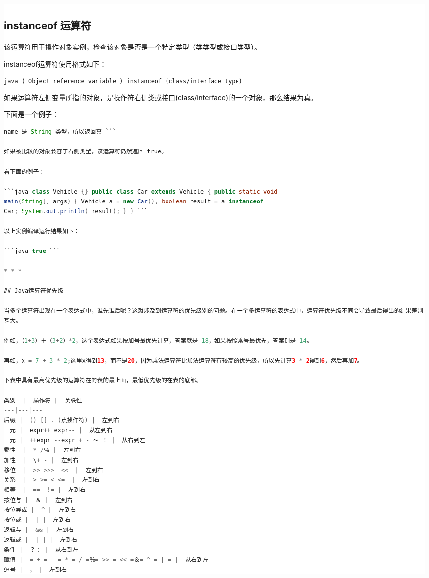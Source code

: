 * * *

## instanceof 运算符

该运算符用于操作对象实例，检查该对象是否是一个特定类型（类类型或接口类型）。

instanceof运算符使用格式如下：

```java ( Object reference variable ) instanceof (class/interface type) ```

如果运算符左侧变量所指的对象，是操作符右侧类或接口(class/interface)的一个对象，那么结果为真。

下面是一个例子：

```java String name = "James"; boolean result = name instanceof String; // 由于
name 是 String 类型，所以返回真 ```

如果被比较的对象兼容于右侧类型，该运算符仍然返回 true。

看下面的例子：

```java class Vehicle {} public class Car extends Vehicle { public static void
main(String[] args) { Vehicle a = new Car(); boolean result = a instanceof
Car; System.out.println( result); } } ```

以上实例编译运行结果如下：

```java true ```

* * *

## Java运算符优先级

当多个运算符出现在一个表达式中，谁先谁后呢？这就涉及到运算符的优先级别的问题。在一个多运算符的表达式中，运算符优先级不同会导致最后得出的结果差别甚大。

例如，（1+3）＋（3+2）*2，这个表达式如果按加号最优先计算，答案就是 18，如果按照乘号最优先，答案则是 14。

再如，x = 7 + 3 * 2;这里x得到13，而不是20，因为乘法运算符比加法运算符有较高的优先级，所以先计算3 * 2得到6，然后再加7。

下表中具有最高优先级的运算符在的表的最上面，最低优先级的在表的底部。

类别  |  操作符 |  关联性  
---|---|---  
后缀 |  () [] . (点操作符) |  左到右  
一元 |  expr++ expr-- |  从左到右  
一元 |  ++expr --expr + - ～ ！ |  从右到左  
乘性  |  * /％ |  左到右  
加性  |  \+ - |  左到右  
移位  |  >> >>>  <<  |  左到右  
关系  |  > >= < <=  |  左到右  
相等  |  ==  != |  左到右  
按位与 |  ＆ |  左到右  
按位异或 |  ^ |  左到右  
按位或 |  | |  左到右  
逻辑与 |  && |  左到右  
逻辑或 |  | | |  左到右  
条件 |  ？： |  从右到左  
赋值 |  = + = - = * = / =％= >> = << =＆= ^ = | = |  从右到左  
逗号 |  ， |  左到右

